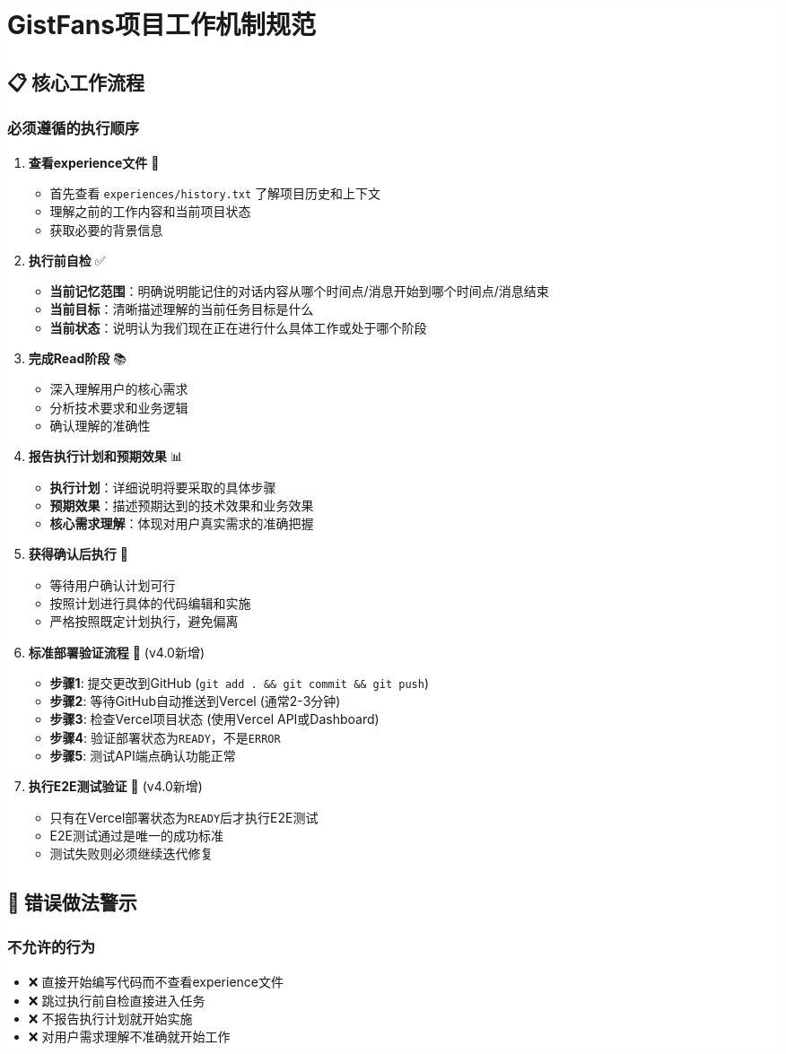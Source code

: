 # GistFans项目工作机制规范

## 📋 核心工作流程

### 必须遵循的执行顺序

1. **查看experience文件** 📖
   - 首先查看 `experiences/history.txt` 了解项目历史和上下文
   - 理解之前的工作内容和当前项目状态
   - 获取必要的背景信息

2. **执行前自检** ✅
   - **当前记忆范围**：明确说明能记住的对话内容从哪个时间点/消息开始到哪个时间点/消息结束
   - **当前目标**：清晰描述理解的当前任务目标是什么
   - **当前状态**：说明认为我们现在正在进行什么具体工作或处于哪个阶段

3. **完成Read阶段** 📚
   - 深入理解用户的核心需求
   - 分析技术要求和业务逻辑
   - 确认理解的准确性

4. **报告执行计划和预期效果** 📊
   - **执行计划**：详细说明将要采取的具体步骤
   - **预期效果**：描述预期达到的技术效果和业务效果
   - **核心需求理解**：体现对用户真实需求的准确把握

5. **获得确认后执行** 🚀
   - 等待用户确认计划可行
   - 按照计划进行具体的代码编辑和实施
   - 严格按照既定计划执行，避免偏离

6. **标准部署验证流程** 🔄 (v4.0新增)
   - **步骤1**: 提交更改到GitHub (`git add . && git commit && git push`)
   - **步骤2**: 等待GitHub自动推送到Vercel (通常2-3分钟)
   - **步骤3**: 检查Vercel项目状态 (使用Vercel API或Dashboard)
   - **步骤4**: 验证部署状态为`READY`，不是`ERROR`
   - **步骤5**: 测试API端点确认功能正常

7. **执行E2E测试验证** 🧪 (v4.0新增)
   - 只有在Vercel部署状态为`READY`后才执行E2E测试
   - E2E测试通过是唯一的成功标准
   - 测试失败则必须继续迭代修复

## 🚫 错误做法警示

### 不允许的行为
- ❌ 直接开始编写代码而不查看experience文件
- ❌ 跳过执行前自检直接进入任务
- ❌ 不报告执行计划就开始实施
- ❌ 对用户需求理解不准确就开始工作
